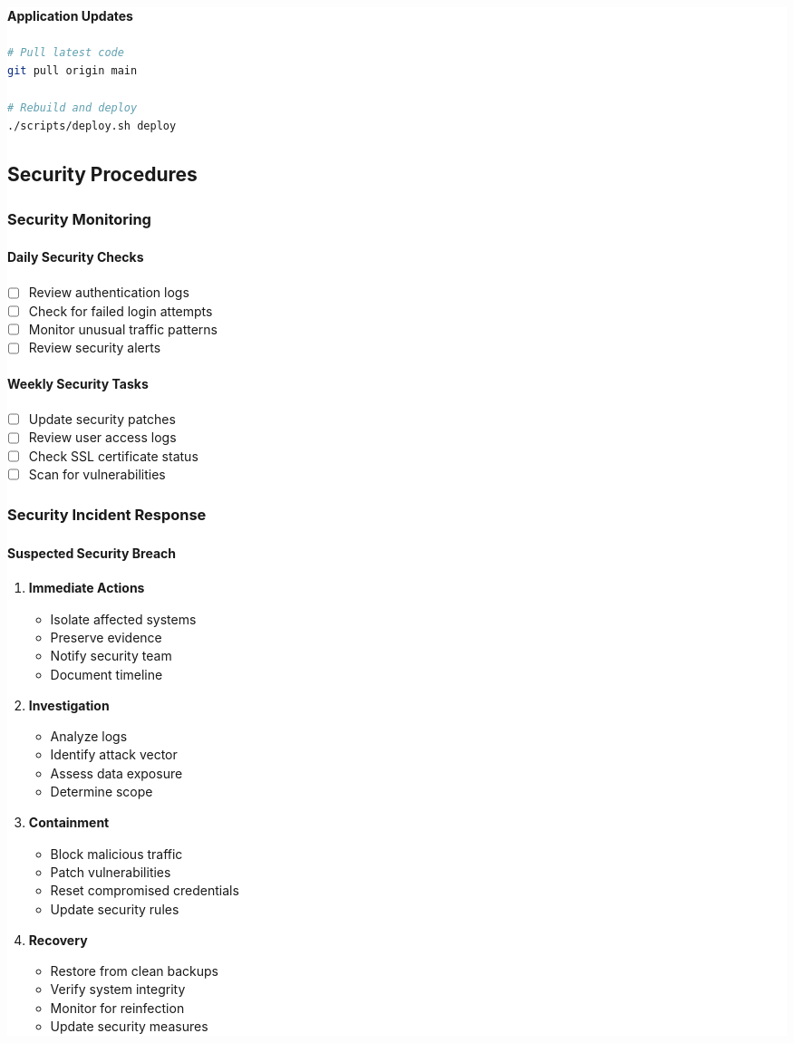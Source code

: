 #### Application Updates
```bash
# Pull latest code
git pull origin main

# Rebuild and deploy
./scripts/deploy.sh deploy
```

## Security Procedures

### Security Monitoring

#### Daily Security Checks
- [ ] Review authentication logs
- [ ] Check for failed login attempts
- [ ] Monitor unusual traffic patterns
- [ ] Review security alerts

#### Weekly Security Tasks
- [ ] Update security patches
- [ ] Review user access logs
- [ ] Check SSL certificate status
- [ ] Scan for vulnerabilities

### Security Incident Response

#### Suspected Security Breach
1. **Immediate Actions**
   - Isolate affected systems
   - Preserve evidence
   - Notify security team
   - Document timeline

2. **Investigation**
   - Analyze logs
   - Identify attack vector
   - Assess data exposure
   - Determine scope

3. **Containment**
   - Block malicious traffic
   - Patch vulnerabilities
   - Reset compromised credentials
   - Update security rules

4. **Recovery**
   - Restore from clean backups
   - Verify system integrity
   - Monitor for reinfection
   - Update security measures
